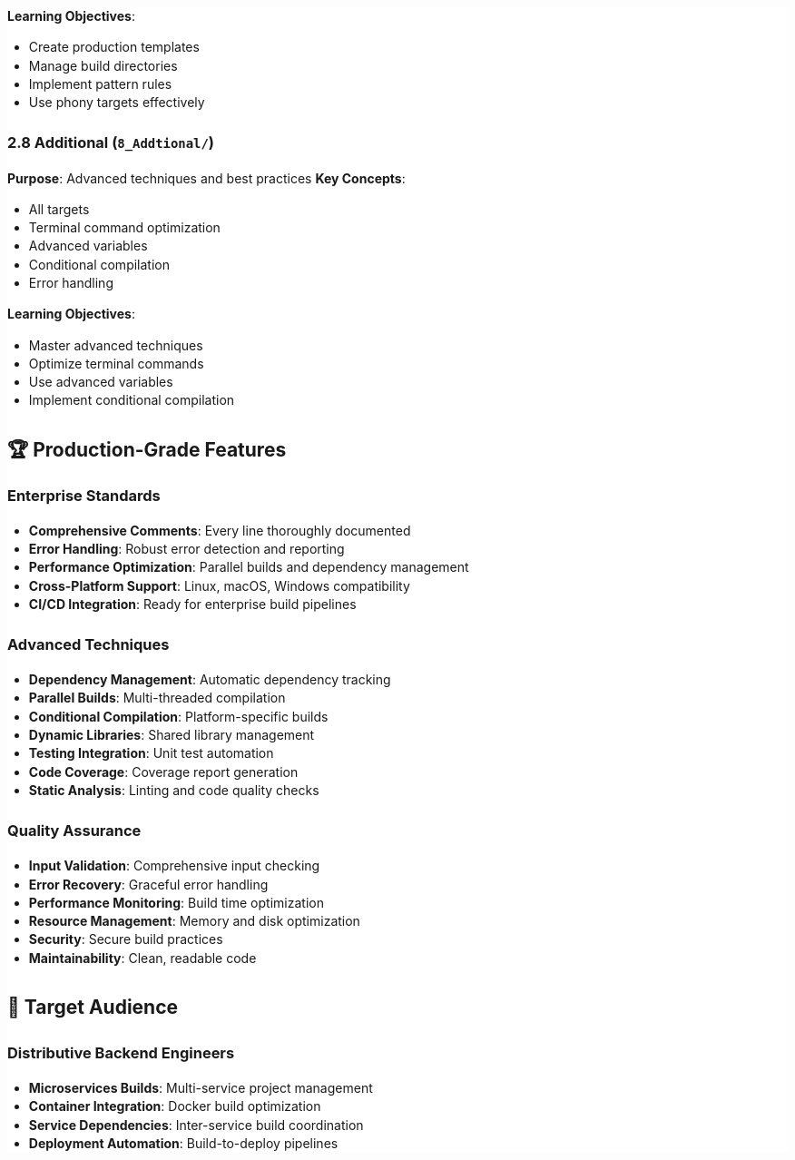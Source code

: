 **Learning Objectives**:
- Create production templates
- Manage build directories
- Implement pattern rules
- Use phony targets effectively

### **2.8 Additional (`8_Addtional/`)**
**Purpose**: Advanced techniques and best practices
**Key Concepts**:
- All targets
- Terminal command optimization
- Advanced variables
- Conditional compilation
- Error handling

**Learning Objectives**:
- Master advanced techniques
- Optimize terminal commands
- Use advanced variables
- Implement conditional compilation

## 🏆 **Production-Grade Features**

### **Enterprise Standards**
- **Comprehensive Comments**: Every line thoroughly documented
- **Error Handling**: Robust error detection and reporting
- **Performance Optimization**: Parallel builds and dependency management
- **Cross-Platform Support**: Linux, macOS, Windows compatibility
- **CI/CD Integration**: Ready for enterprise build pipelines

### **Advanced Techniques**
- **Dependency Management**: Automatic dependency tracking
- **Parallel Builds**: Multi-threaded compilation
- **Conditional Compilation**: Platform-specific builds
- **Dynamic Libraries**: Shared library management
- **Testing Integration**: Unit test automation
- **Code Coverage**: Coverage report generation
- **Static Analysis**: Linting and code quality checks

### **Quality Assurance**
- **Input Validation**: Comprehensive input checking
- **Error Recovery**: Graceful error handling
- **Performance Monitoring**: Build time optimization
- **Resource Management**: Memory and disk optimization
- **Security**: Secure build practices
- **Maintainability**: Clean, readable code

## 🎯 **Target Audience**

### **Distributive Backend Engineers**
- **Microservices Builds**: Multi-service project management
- **Container Integration**: Docker build optimization
- **Service Dependencies**: Inter-service build coordination
- **Deployment Automation**: Build-to-deploy pipelines

